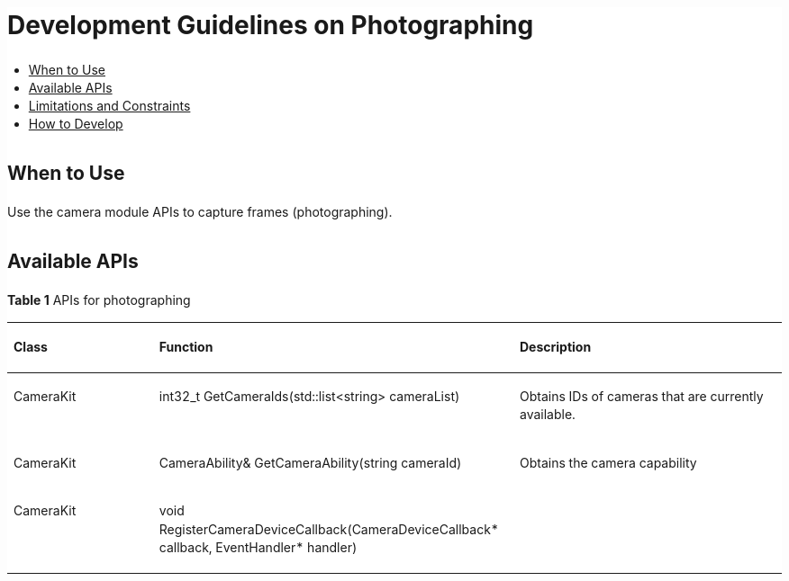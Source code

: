 # Development Guidelines on Photographing<a name="EN-US_TOPIC_0000001052170554"></a>

-   [When to Use](#section1963312376119)
-   [Available APIs](#section56549532016)
-   [Limitations and Constraints](#section1165911177314)
-   [How to Develop](#section138543918214)

## When to Use<a name="section1963312376119"></a>

Use the camera module APIs to capture frames \(photographing\).

## Available APIs<a name="section56549532016"></a>

**Table  1**  APIs for photographing

<a name="table2069447114914"></a>
<table><thead align="left"><tr id="row4903852104914"><th class="cellrowborder" valign="top" width="18.811881188118814%" id="mcps1.2.4.1.1"><p id="p2903252174918"><a name="p2903252174918"></a><a name="p2903252174918"></a>Class</p>
</th>
<th class="cellrowborder" valign="top" width="46.534653465346544%" id="mcps1.2.4.1.2"><p id="p1595113912507"><a name="p1595113912507"></a><a name="p1595113912507"></a>Function</p>
</th>
<th class="cellrowborder" valign="top" width="34.65346534653466%" id="mcps1.2.4.1.3"><p id="p15951597508"><a name="p15951597508"></a><a name="p15951597508"></a>Description</p>
</th>
</tr>
</thead>
<tbody><tr id="row492815717494"><td class="cellrowborder" valign="top" width="18.811881188118814%" headers="mcps1.2.4.1.1 "><p id="p1592812716495"><a name="p1592812716495"></a><a name="p1592812716495"></a>CameraKit</p>
</td>
<td class="cellrowborder" valign="top" width="46.534653465346544%" headers="mcps1.2.4.1.2 "><p id="p1492837144919"><a name="p1492837144919"></a><a name="p1492837144919"></a>int32_t GetCameraIds(std::list&lt;string&gt; cameraList)</p>
</td>
<td class="cellrowborder" valign="top" width="34.65346534653466%" headers="mcps1.2.4.1.3 "><p id="p2092807134919"><a name="p2092807134919"></a><a name="p2092807134919"></a>Obtains IDs of cameras that are currently available.</p>
</td>
</tr>
<tr id="row11928157114912"><td class="cellrowborder" valign="top" width="18.811881188118814%" headers="mcps1.2.4.1.1 "><p id="p139287774911"><a name="p139287774911"></a><a name="p139287774911"></a>CameraKit</p>
</td>
<td class="cellrowborder" valign="top" width="46.534653465346544%" headers="mcps1.2.4.1.2 "><p id="p9928107174915"><a name="p9928107174915"></a><a name="p9928107174915"></a>CameraAbility&amp; GetCameraAbility(string cameraId)</p>
</td>
<td class="cellrowborder" valign="top" width="34.65346534653466%" headers="mcps1.2.4.1.3 "><p id="p139281171494"><a name="p139281171494"></a><a name="p139281171494"></a>Obtains the camera capability</p>
</td>
</tr>
<tr id="row119282719496"><td class="cellrowborder" valign="top" width="18.811881188118814%" headers="mcps1.2.4.1.1 "><p id="p159288734914"><a name="p159288734914"></a><a name="p159288734914"></a>CameraKit</p>
</td>
<td class="cellrowborder" valign="top" width="46.534653465346544%" headers="mcps1.2.4.1.2 "><p id="p99280794913"><a name="p99280794913"></a><a name="p99280794913"></a>void RegisterCameraDeviceCallback(CameraDeviceCallback* callback, EventHandler* handler)</p>